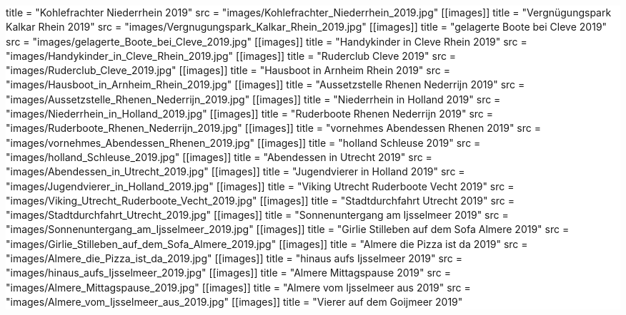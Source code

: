 title = "Kohlefrachter Niederrhein 2019"
src = "images/Kohlefrachter_Niederrhein_2019.jpg"
[[images]]
title = "Vergnügungspark Kalkar Rhein 2019"
src = "images/Vergnugungspark_Kalkar_Rhein_2019.jpg"
[[images]]
title = "gelagerte Boote bei Cleve 2019"
src = "images/gelagerte_Boote_bei_Cleve_2019.jpg"
[[images]]
title = "Handykinder in Cleve Rhein 2019"
src = "images/Handykinder_in_Cleve_Rhein_2019.jpg"
[[images]]
title = "Ruderclub Cleve 2019"
src = "images/Ruderclub_Cleve_2019.jpg"
[[images]]
title = "Hausboot in Arnheim Rhein 2019"
src = "images/Hausboot_in_Arnheim_Rhein_2019.jpg"
[[images]]
title = "Aussetzstelle Rhenen Nederrijn 2019"
src = "images/Aussetzstelle_Rhenen_Nederrijn_2019.jpg"
[[images]]
title = "Niederrhein in Holland 2019"
src = "images/Niederrhein_in_Holland_2019.jpg"
[[images]]
title = "Ruderboote Rhenen Nederrijn 2019"
src = "images/Ruderboote_Rhenen_Nederrijn_2019.jpg"
[[images]]
title = "vornehmes Abendessen Rhenen 2019"
src = "images/vornehmes_Abendessen_Rhenen_2019.jpg"
[[images]]
title = "holland Schleuse 2019"
src = "images/holland_Schleuse_2019.jpg"
[[images]]
title = "Abendessen in Utrecht 2019"
src = "images/Abendessen_in_Utrecht_2019.jpg"
[[images]]
title = "Jugendvierer in Holland 2019"
src = "images/Jugendvierer_in_Holland_2019.jpg"
[[images]]
title = "Viking Utrecht Ruderboote Vecht 2019"
src = "images/Viking_Utrecht_Ruderboote_Vecht_2019.jpg"
[[images]]
title = "Stadtdurchfahrt Utrecht 2019"
src = "images/Stadtdurchfahrt_Utrecht_2019.jpg"
[[images]]
title = "Sonnenuntergang am Ijsselmeer 2019"
src = "images/Sonnenuntergang_am_Ijsselmeer_2019.jpg"
[[images]]
title = "Girlie Stilleben auf dem Sofa Almere 2019"
src = "images/Girlie_Stilleben_auf_dem_Sofa_Almere_2019.jpg"
[[images]]
title = "Almere die Pizza ist da 2019"
src = "images/Almere_die_Pizza_ist_da_2019.jpg"
[[images]]
title = "hinaus aufs Ijsselmeer 2019"
src = "images/hinaus_aufs_Ijsselmeer_2019.jpg"
[[images]]
title = "Almere Mittagspause 2019"
src = "images/Almere_Mittagspause_2019.jpg"
[[images]]
title = "Almere vom Ijsselmeer aus 2019"
src = "images/Almere_vom_Ijsselmeer_aus_2019.jpg"
[[images]]
title = "Vierer auf dem Goijmeer 2019"